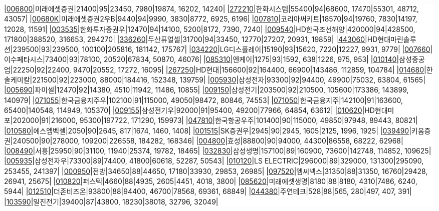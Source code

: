 |[006800](https://finance.daum.net/quotes/A006800)|미래에셋증권|21400|95|23450, 7980|19874, 16202, 14240|
|[272210](https://finance.daum.net/quotes/A272210)|한화시스템|55400|94|68600, 17470|55301, 48712, 43057|
|[00680K](https://finance.daum.net/quotes/A00680K)|미래에셋증권2우B|9440|94|9990, 3830|8772, 6925, 6196|
|[007810](https://finance.daum.net/quotes/A007810)|코리아써키트|18570|94|19760, 7830|14197, 12028, 11591|
|[003535](https://finance.daum.net/quotes/A003535)|한화투자증권우|12470|94|14100, 5200|8172, 7390, 7240|
|[009540](https://finance.daum.net/quotes/A009540)|HD한국조선해양|420000|94|428500, 171800|388520, 316653, 294270|
|[336260](https://finance.daum.net/quotes/A336260)|두산퓨얼셀|31700|94|33450, 12770|27207, 20931, 19859|
|[443060](https://finance.daum.net/quotes/A443060)|HD현대마린솔루션|239500|93|239500, 100100|205816, 181142, 175767|
|[034220](https://finance.daum.net/quotes/A034220)|LG디스플레이|15190|93|15620, 7220|12227, 9931, 9779|
|[007660](https://finance.daum.net/quotes/A007660)|이수페타시스|73400|93|78100, 20520|67834, 50870, 46076|
|[085310](https://finance.daum.net/quotes/A085310)|엔케이|1275|93|1592, 638|1226, 975, 953|
|[010140](https://finance.daum.net/quotes/A010140)|삼성중공업|22250|92|22400, 9470|20552, 17272, 16095|
|[267250](https://finance.daum.net/quotes/A267250)|HD현대|156600|92|164400, 66900|143486, 112859, 104784|
|[014680](https://finance.daum.net/quotes/A014680)|한솔케미칼|221500|92|223000, 88000|184416, 152348, 139759|
|[005930](https://finance.daum.net/quotes/A005930)|삼성전자|93300|92|94400, 49900|75032, 63804, 61565|
|[005690](https://finance.daum.net/quotes/A005690)|파미셀|12470|92|14380, 4510|11942, 11486, 10855|
|[009150](https://finance.daum.net/quotes/A009150)|삼성전기|203500|92|210500, 105600|173386, 143899, 140979|
|[071055](https://finance.daum.net/quotes/A071055)|한국금융지주우|102100|91|115000, 49050|98472, 80846, 74553|
|[071050](https://finance.daum.net/quotes/A071050)|한국금융지주|142100|91|163600, 65400|140548, 114949, 105370|
|[009155](https://finance.daum.net/quotes/A009155)|삼성전기우|92000|91|95400, 49200|77966, 64854, 63612|
|[010620](https://finance.daum.net/quotes/A010620)|HD현대미포|202000|91|216000, 95300|197722, 171290, 159973|
|[047810](https://finance.daum.net/quotes/A047810)|한국항공우주|101400|90|115000, 49850|97948, 89443, 80821|
|[010580](https://finance.daum.net/quotes/A010580)|에스엠벡셀|2050|90|2645, 817|1674, 1460, 1408|
|[001515](https://finance.daum.net/quotes/A001515)|SK증권우|2945|90|2945, 1605|2125, 1996, 1925|
|[039490](https://finance.daum.net/quotes/A039490)|키움증권|240500|90|278000, 109200|226558, 184282, 168346|
|[004800](https://finance.daum.net/quotes/A004800)|효성|88800|90|94000, 44300|86558, 68222, 62968|
|[008490](https://finance.daum.net/quotes/A008490)|서흥|25950|90|31100, 11940|25374, 19782, 18465|
|[032830](https://finance.daum.net/quotes/A032830)|삼성생명|157100|89|160900, 73600|142748, 114852, 109625|
|[005935](https://finance.daum.net/quotes/A005935)|삼성전자우|73300|89|74400, 41800|60618, 52287, 50543|
|[010120](https://finance.daum.net/quotes/A010120)|LS ELECTRIC|296000|89|329000, 131300|295090, 253455, 241397|
|[000950](https://finance.daum.net/quotes/A000950)|전방|34650|88|44650, 17180|33930, 29853, 26985|
|[097520](https://finance.daum.net/quotes/A097520)|엠씨넥스|31350|88|31350, 16760|29428, 26941, 25675|
|[010820](https://finance.daum.net/quotes/A010820)|퍼스텍|4660|88|4935, 2605|4451, 4018, 3800|
|[085620](https://finance.daum.net/quotes/A085620)|미래에셋생명|8180|88|8180, 4310|7486, 6240, 5944|
|[012510](https://finance.daum.net/quotes/A012510)|더존비즈온|93800|88|94400, 46700|78568, 69361, 68849|
|[044380](https://finance.daum.net/quotes/A044380)|주연테크|528|88|565, 280|497, 407, 391|
|[103590](https://finance.daum.net/quotes/A103590)|일진전기|39400|87|43800, 18230|38018, 32796, 32049|